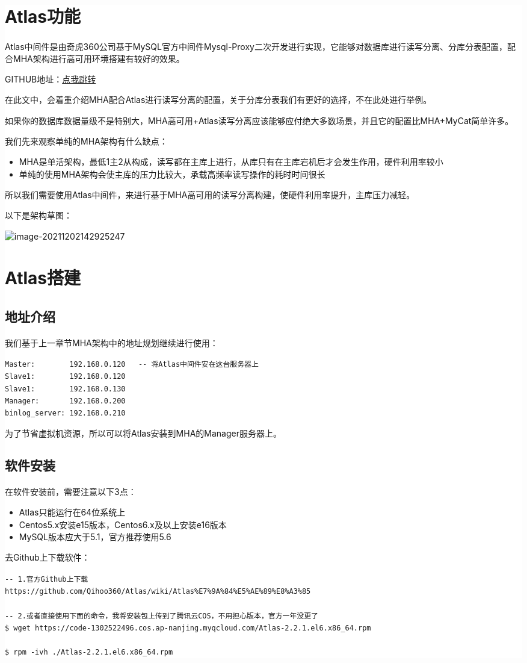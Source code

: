 # Atlas功能

Atlas中间件是由奇虎360公司基于MySQL官方中间件Mysql-Proxy二次开发进行实现，它能够对数据库进行读写分离、分库分表配置，配合MHA架构进行高可用环境搭建有较好的效果。

GITHUB地址：[点我跳转](https://github.com/Qihoo360/Atlas)

在此文中，会着重介绍MHA配合Atlas进行读写分离的配置，关于分库分表我们有更好的选择，不在此处进行举例。

如果你的数据库数据量级不是特别大，MHA高可用+Atlas读写分离应该能够应付绝大多数场景，并且它的配置比MHA+MyCat简单许多。

我们先来观察单纯的MHA架构有什么缺点：

- MHA是单活架构，最低1主2从构成，读写都在主库上进行，从库只有在主库宕机后才会发生作用，硬件利用率较小
- 单纯的使用MHA架构会使主库的压力比较大，承载高频率读写操作的耗时时间很长

所以我们需要使用Atlas中间件，来进行基于MHA高可用的读写分离构建，使硬件利用率提升，主库压力减轻。

以下是架构草图：

<img src="https://images-1302522496.cos.ap-nanjing.myqcloud.com/img/202112021429377.png" alt="image-20211202142925247" style="zoom:100%;" />



# Atlas搭建

## 地址介绍

我们基于上一章节MHA架构中的地址规划继续进行使用：

```
Master:        192.168.0.120   -- 将Atlas中间件安在这台服务器上
Slave1:        192.168.0.120
Slave1:        192.168.0.130
Manager:       192.168.0.200
binlog_server: 192.168.0.210
```

为了节省虚拟机资源，所以可以将Atlas安装到MHA的Manager服务器上。







## 软件安装

在软件安装前，需要注意以下3点：

- Atlas只能运行在64位系统上
- Centos5.x安装e15版本，Centos6.x及以上安装e16版本
- MySQL版本应大于5.1，官方推荐使用5.6

去Github上下载软件：

```
-- 1.官方Github上下载
https://github.com/Qihoo360/Atlas/wiki/Atlas%E7%9A%84%E5%AE%89%E8%A3%85

-- 2.或者直接使用下面的命令，我将安装包上传到了腾讯云COS，不用担心版本，官方一年没更了
$ wget https://code-1302522496.cos.ap-nanjing.myqcloud.com/Atlas-2.2.1.el6.x86_64.rpm

$ rpm -ivh ./Atlas-2.2.1.el6.x86_64.rpm 
```
